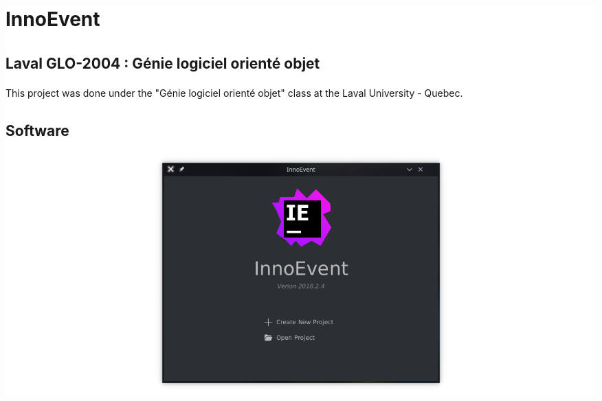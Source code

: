 # InnoEvent  

## Laval GLO-2004 : Génie logiciel orienté objet

This project was done under the "Génie logiciel orienté objet" class at the Laval University - Quebec.  

## Software

<p align="center">
  <img src="media/start.png" width="50%">